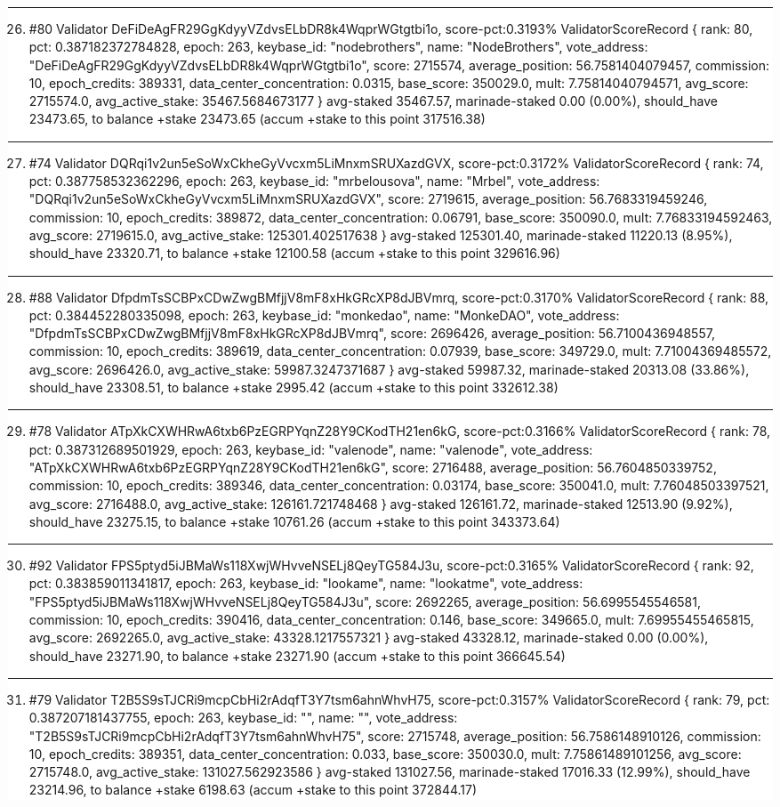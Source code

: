 -------------------------------------------------------------
26) #80 Validator DeFiDeAgFR29GgKdyyVZdvsELbDR8k4WqprWGtgtbi1o, score-pct:0.3193%
ValidatorScoreRecord { rank: 80, pct: 0.387182372784828, epoch: 263, keybase_id: "nodebrothers", name: "NodeBrothers", vote_address: "DeFiDeAgFR29GgKdyyVZdvsELbDR8k4WqprWGtgtbi1o", score: 2715574, average_position: 56.7581404079457, commission: 10, epoch_credits: 389331, data_center_concentration: 0.0315, base_score: 350029.0, mult: 7.75814040794571, avg_score: 2715574.0, avg_active_stake: 35467.5684673177 }
 avg-staked 35467.57, marinade-staked 0.00 (0.00%), should_have 23473.65, to balance +stake 23473.65 (accum +stake to this point 317516.38)

-------------------------------------------------------------
27) #74 Validator DQRqi1v2un5eSoWxCkheGyVvcxm5LiMnxmSRUXazdGVX, score-pct:0.3172%
ValidatorScoreRecord { rank: 74, pct: 0.387758532362296, epoch: 263, keybase_id: "mrbelousova", name: "Mrbel", vote_address: "DQRqi1v2un5eSoWxCkheGyVvcxm5LiMnxmSRUXazdGVX", score: 2719615, average_position: 56.7683319459246, commission: 10, epoch_credits: 389872, data_center_concentration: 0.06791, base_score: 350090.0, mult: 7.76833194592463, avg_score: 2719615.0, avg_active_stake: 125301.402517638 }
 avg-staked 125301.40, marinade-staked 11220.13 (8.95%), should_have 23320.71, to balance +stake 12100.58 (accum +stake to this point 329616.96)

-------------------------------------------------------------
28) #88 Validator DfpdmTsSCBPxCDwZwgBMfjjV8mF8xHkGRcXP8dJBVmrq, score-pct:0.3170%
ValidatorScoreRecord { rank: 88, pct: 0.384452280335098, epoch: 263, keybase_id: "monkedao", name: "MonkeDAO", vote_address: "DfpdmTsSCBPxCDwZwgBMfjjV8mF8xHkGRcXP8dJBVmrq", score: 2696426, average_position: 56.7100436948557, commission: 10, epoch_credits: 389619, data_center_concentration: 0.07939, base_score: 349729.0, mult: 7.71004369485572, avg_score: 2696426.0, avg_active_stake: 59987.3247371687 }
 avg-staked 59987.32, marinade-staked 20313.08 (33.86%), should_have 23308.51, to balance +stake 2995.42 (accum +stake to this point 332612.38)

-------------------------------------------------------------
29) #78 Validator ATpXkCXWHRwA6txb6PzEGRPYqnZ28Y9CKodTH21en6kG, score-pct:0.3166%
ValidatorScoreRecord { rank: 78, pct: 0.387312689501929, epoch: 263, keybase_id: "valenode", name: "valenode", vote_address: "ATpXkCXWHRwA6txb6PzEGRPYqnZ28Y9CKodTH21en6kG", score: 2716488, average_position: 56.7604850339752, commission: 10, epoch_credits: 389346, data_center_concentration: 0.03174, base_score: 350041.0, mult: 7.76048503397521, avg_score: 2716488.0, avg_active_stake: 126161.721748468 }
 avg-staked 126161.72, marinade-staked 12513.90 (9.92%), should_have 23275.15, to balance +stake 10761.26 (accum +stake to this point 343373.64)

-------------------------------------------------------------
30) #92 Validator FPS5ptyd5iJBMaWs118XwjWHvveNSELj8QeyTG584J3u, score-pct:0.3165%
ValidatorScoreRecord { rank: 92, pct: 0.383859011341817, epoch: 263, keybase_id: "lookame", name: "lookatme", vote_address: "FPS5ptyd5iJBMaWs118XwjWHvveNSELj8QeyTG584J3u", score: 2692265, average_position: 56.6995545546581, commission: 10, epoch_credits: 390416, data_center_concentration: 0.146, base_score: 349665.0, mult: 7.69955455465815, avg_score: 2692265.0, avg_active_stake: 43328.1217557321 }
 avg-staked 43328.12, marinade-staked 0.00 (0.00%), should_have 23271.90, to balance +stake 23271.90 (accum +stake to this point 366645.54)

-------------------------------------------------------------
31) #79 Validator T2B5S9sTJCRi9mcpCbHi2rAdqfT3Y7tsm6ahnWhvH75, score-pct:0.3157%
ValidatorScoreRecord { rank: 79, pct: 0.387207181437755, epoch: 263, keybase_id: "", name: "", vote_address: "T2B5S9sTJCRi9mcpCbHi2rAdqfT3Y7tsm6ahnWhvH75", score: 2715748, average_position: 56.7586148910126, commission: 10, epoch_credits: 389351, data_center_concentration: 0.033, base_score: 350030.0, mult: 7.75861489101256, avg_score: 2715748.0, avg_active_stake: 131027.562923586 }
 avg-staked 131027.56, marinade-staked 17016.33 (12.99%), should_have 23214.96, to balance +stake 6198.63 (accum +stake to this point 372844.17)
